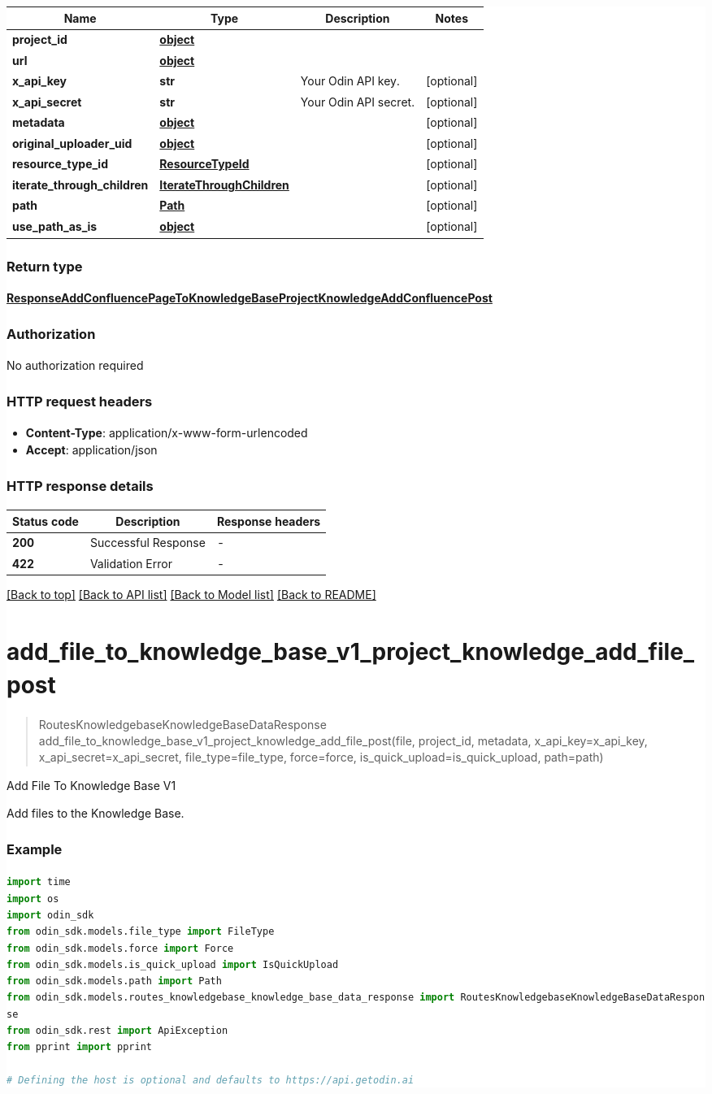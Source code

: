 
Name | Type | Description  | Notes
------------- | ------------- | ------------- | -------------
 **project_id** | [**object**](object.md)|  | 
 **url** | [**object**](object.md)|  | 
 **x_api_key** | **str**| Your Odin API key. | [optional] 
 **x_api_secret** | **str**| Your Odin API secret. | [optional] 
 **metadata** | [**object**](object.md)|  | [optional] 
 **original_uploader_uid** | [**object**](object.md)|  | [optional] 
 **resource_type_id** | [**ResourceTypeId**](ResourceTypeId.md)|  | [optional] 
 **iterate_through_children** | [**IterateThroughChildren**](IterateThroughChildren.md)|  | [optional] 
 **path** | [**Path**](Path.md)|  | [optional] 
 **use_path_as_is** | [**object**](object.md)|  | [optional] 

### Return type

[**ResponseAddConfluencePageToKnowledgeBaseProjectKnowledgeAddConfluencePost**](ResponseAddConfluencePageToKnowledgeBaseProjectKnowledgeAddConfluencePost.md)

### Authorization

No authorization required

### HTTP request headers

 - **Content-Type**: application/x-www-form-urlencoded
 - **Accept**: application/json

### HTTP response details

| Status code | Description | Response headers |
|-------------|-------------|------------------|
**200** | Successful Response |  -  |
**422** | Validation Error |  -  |

[[Back to top]](#) [[Back to API list]](../README.md#documentation-for-api-endpoints) [[Back to Model list]](../README.md#documentation-for-models) [[Back to README]](../README.md)

# **add_file_to_knowledge_base_v1_project_knowledge_add_file_post**
> RoutesKnowledgebaseKnowledgeBaseDataResponse add_file_to_knowledge_base_v1_project_knowledge_add_file_post(file, project_id, metadata, x_api_key=x_api_key, x_api_secret=x_api_secret, file_type=file_type, force=force, is_quick_upload=is_quick_upload, path=path)

Add File To Knowledge Base V1

Add files to the Knowledge Base.

### Example


```python
import time
import os
import odin_sdk
from odin_sdk.models.file_type import FileType
from odin_sdk.models.force import Force
from odin_sdk.models.is_quick_upload import IsQuickUpload
from odin_sdk.models.path import Path
from odin_sdk.models.routes_knowledgebase_knowledge_base_data_response import RoutesKnowledgebaseKnowledgeBaseDataResponse
from odin_sdk.rest import ApiException
from pprint import pprint

# Defining the host is optional and defaults to https://api.getodin.ai
```
